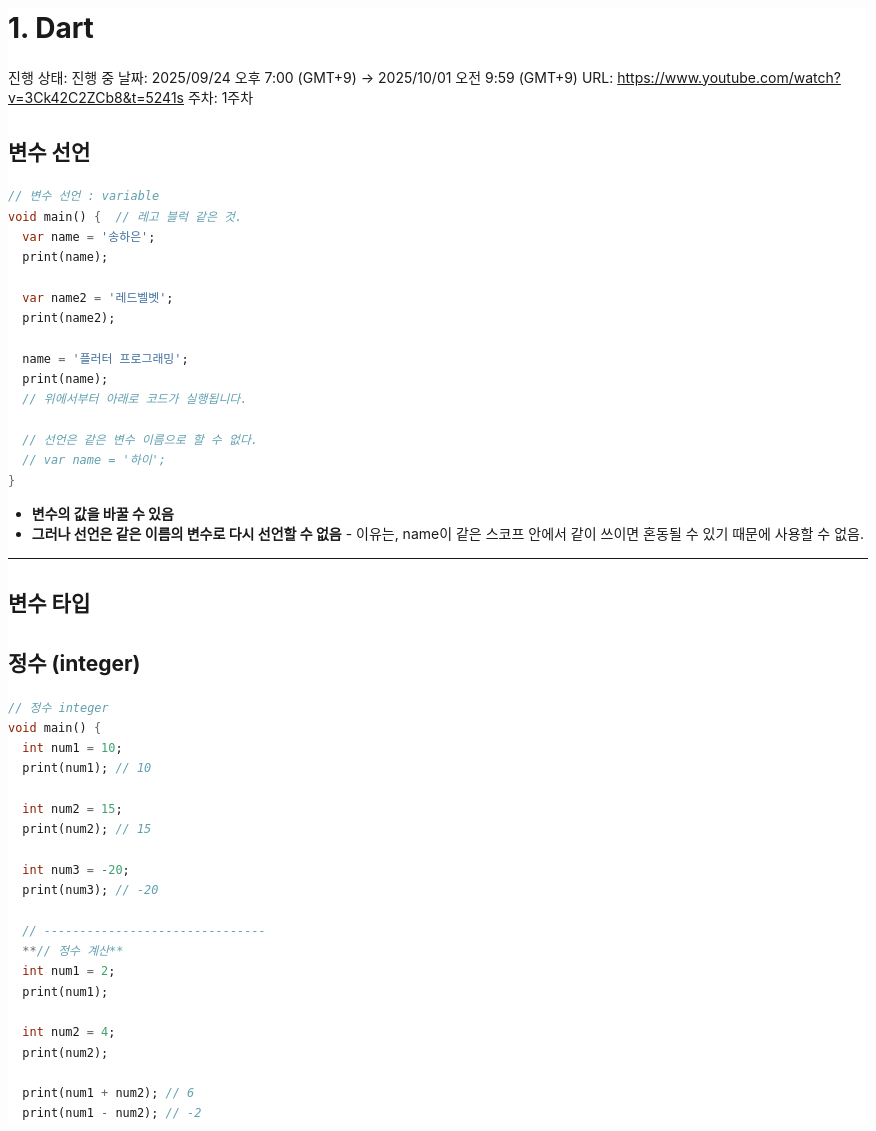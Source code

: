 # 1. Dart

진행 상태: 진행 중
날짜: 2025/09/24 오후 7:00 (GMT+9) → 2025/10/01 오전 9:59 (GMT+9)
URL: https://www.youtube.com/watch?v=3Ck42C2ZCb8&t=5241s
주차: 1주차

<aside>

# 변수 선언

```dart
// 변수 선언 : variable
void main() {  // 레고 블럭 같은 것.
  var name = '송하은';
  print(name);

  var name2 = '레드벨벳';
  print(name2);

  name = '플러터 프로그래밍';
  print(name);
  // 위에서부터 아래로 코드가 실행됩니다.

  // 선언은 같은 변수 이름으로 할 수 없다.
  // var name = '하이';
}
```

- **변수의 값을 바꿀 수 있음**
- **그러나 선언은 같은 이름의 변수로 다시 선언할 수 없음** - 이유는, name이 같은 스코프 안에서 같이 쓰이면 혼동될 수 있기 때문에 사용할 수 없음.
</aside>

---

<aside>

# 변수 타입

## 정수 (integer)

```dart
// 정수 integer
void main() {
  int num1 = 10;
  print(num1); // 10

  int num2 = 15;
  print(num2); // 15

  int num3 = -20;
  print(num3); // -20

  // -------------------------------
  **// 정수 계산**
  int num1 = 2;
  print(num1);

  int num2 = 4;
  print(num2);

  print(num1 + num2); // 6
  print(num1 - num2); // -2
```